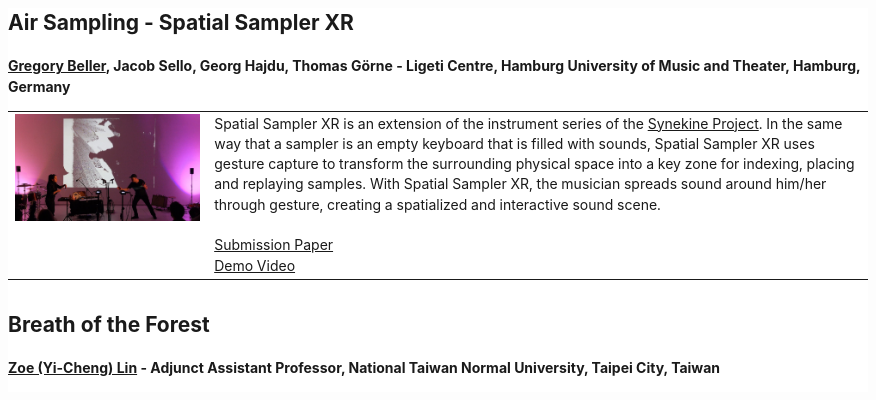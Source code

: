 
## Air Sampling - Spatial Sampler XR
**[Gregory Beller](http://www.gregbeller.com/), Jacob Sello, Georg Hajdu, Thomas Görne - Ligeti Centre, Hamburg University of Music and Theater, Hamburg, Germany**

|                                  |   |
|:--------------------------------:|--|
| ![](../../assets/images/air-sampling.png) | Spatial Sampler XR is an extension of the instrument series of the [Synekine Project](http://www.gregbeller.com/2014/01/synekine-project/). In the same way that a sampler is an empty keyboard that is filled with sounds, Spatial Sampler XR uses gesture capture to transform the surrounding physical space into a key zone for indexing, placing and replaying samples. With Spatial Sampler XR, the musician spreads sound around him/her through gesture, creating a spatialized and interactive sound scene. <br><br> [Submission Paper](/assets/pdf/Beller%20et%20al.%2C%202023%20-%20Air%20Sampling.pdf) <br> [Demo Video](http://www.gregbeller.com/2022/06/air-sampling-002/)|

## Breath of the Forest
**[Zoe (Yi-Cheng) Lin](https://www.nagretshei.com/) - Adjunct Assistant Professor,  National Taiwan Normal University, Taipei City, Taiwan**

|                                  |   |
|:--------------------------------:|--|